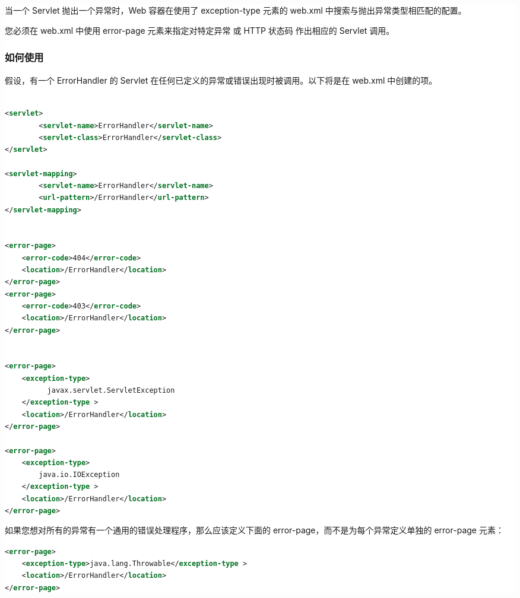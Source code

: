 当一个 Servlet 抛出一个异常时，Web 容器在使用了 exception-type 元素的 web.xml 中搜索与抛出异常类型相匹配的配置。

您必须在 web.xml 中使用 error-page 元素来指定对特定异常 或 HTTP 状态码 作出相应的 Servlet 调用。

### 如何使用

假设，有一个 ErrorHandler 的 Servlet 在任何已定义的异常或错误出现时被调用。以下将是在 web.xml 中创建的项。

```xml

<servlet>
        <servlet-name>ErrorHandler</servlet-name>
        <servlet-class>ErrorHandler</servlet-class>
</servlet>

<servlet-mapping>
        <servlet-name>ErrorHandler</servlet-name>
        <url-pattern>/ErrorHandler</url-pattern>
</servlet-mapping>


<error-page>
    <error-code>404</error-code>
    <location>/ErrorHandler</location>
</error-page>
<error-page>
    <error-code>403</error-code>
    <location>/ErrorHandler</location>
</error-page>


<error-page>
    <exception-type>
          javax.servlet.ServletException
    </exception-type >
    <location>/ErrorHandler</location>
</error-page>

<error-page>
    <exception-type>
        java.io.IOException
    </exception-type >
    <location>/ErrorHandler</location>
</error-page>
```

如果您想对所有的异常有一个通用的错误处理程序，那么应该定义下面的 error-page，而不是为每个异常定义单独的 error-page 元素：

```xml
<error-page>
    <exception-type>java.lang.Throwable</exception-type >
    <location>/ErrorHandler</location>
</error-page>
```
